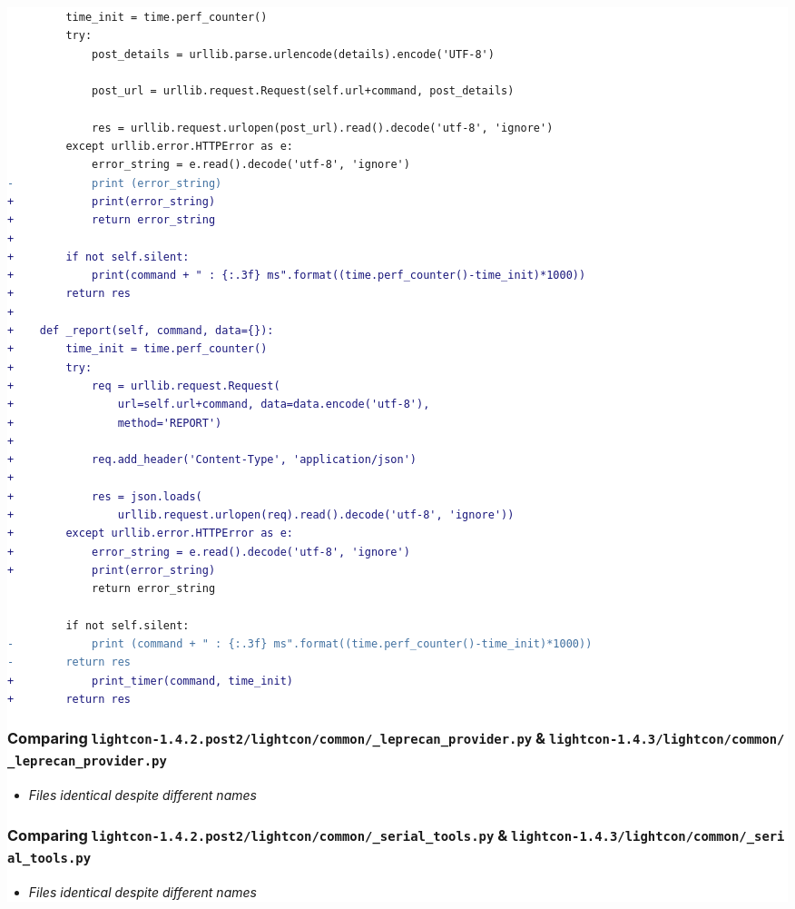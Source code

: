 ```diff
         time_init = time.perf_counter()
         try:
             post_details = urllib.parse.urlencode(details).encode('UTF-8')
 
             post_url = urllib.request.Request(self.url+command, post_details)
 
             res = urllib.request.urlopen(post_url).read().decode('utf-8', 'ignore')
         except urllib.error.HTTPError as e:
             error_string = e.read().decode('utf-8', 'ignore')
-            print (error_string)
+            print(error_string)
+            return error_string
+
+        if not self.silent:
+            print(command + " : {:.3f} ms".format((time.perf_counter()-time_init)*1000))
+        return res
+
+    def _report(self, command, data={}):
+        time_init = time.perf_counter()
+        try:
+            req = urllib.request.Request(
+                url=self.url+command, data=data.encode('utf-8'),
+                method='REPORT')
+
+            req.add_header('Content-Type', 'application/json')
+
+            res = json.loads(
+                urllib.request.urlopen(req).read().decode('utf-8', 'ignore'))
+        except urllib.error.HTTPError as e:
+            error_string = e.read().decode('utf-8', 'ignore')
+            print(error_string)
             return error_string
 
         if not self.silent:
-            print (command + " : {:.3f} ms".format((time.perf_counter()-time_init)*1000))
-        return res
+            print_timer(command, time_init)
+        return res
```

### Comparing `lightcon-1.4.2.post2/lightcon/common/_leprecan_provider.py` & `lightcon-1.4.3/lightcon/common/_leprecan_provider.py`

 * *Files identical despite different names*

### Comparing `lightcon-1.4.2.post2/lightcon/common/_serial_tools.py` & `lightcon-1.4.3/lightcon/common/_serial_tools.py`

 * *Files identical despite different names*
